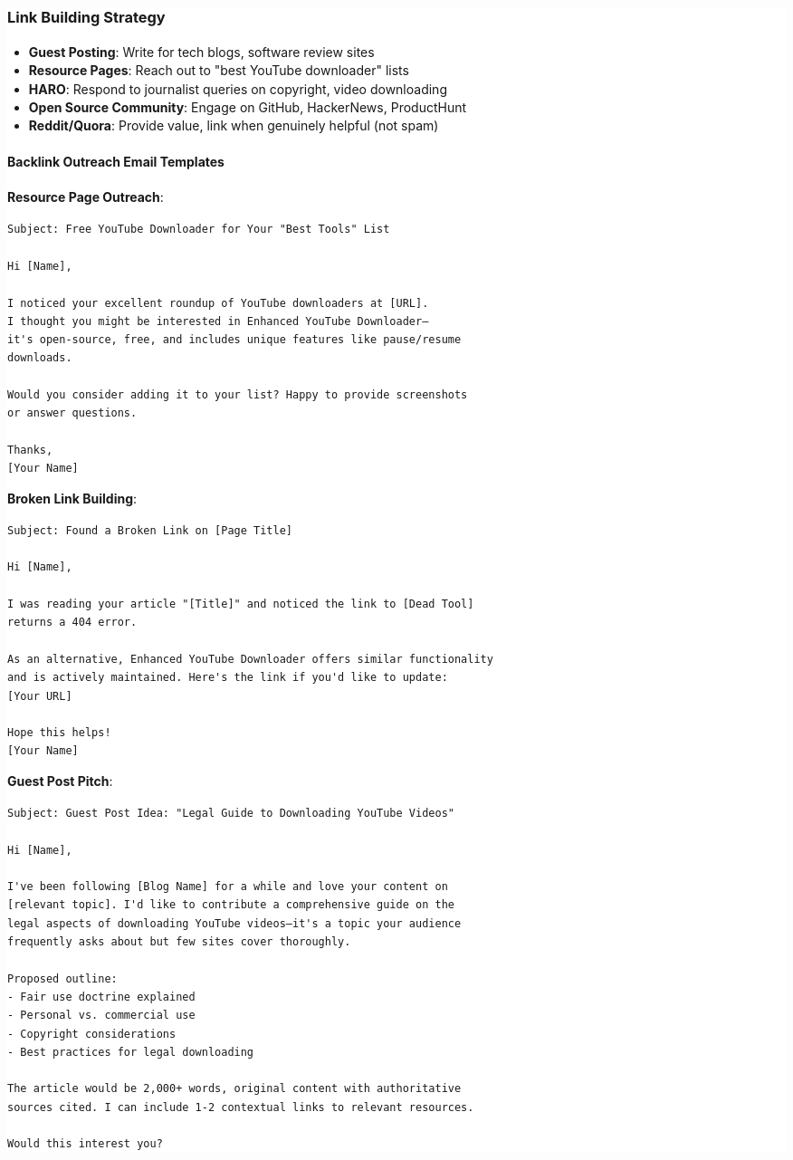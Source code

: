 ### Link Building Strategy
- **Guest Posting**: Write for tech blogs, software review sites
- **Resource Pages**: Reach out to "best YouTube downloader" lists
- **HARO**: Respond to journalist queries on copyright, video downloading
- **Open Source Community**: Engage on GitHub, HackerNews, ProductHunt
- **Reddit/Quora**: Provide value, link when genuinely helpful (not spam)

#### Backlink Outreach Email Templates

**Resource Page Outreach**:
```
Subject: Free YouTube Downloader for Your "Best Tools" List

Hi [Name],

I noticed your excellent roundup of YouTube downloaders at [URL].
I thought you might be interested in Enhanced YouTube Downloader—
it's open-source, free, and includes unique features like pause/resume
downloads.

Would you consider adding it to your list? Happy to provide screenshots
or answer questions.

Thanks,
[Your Name]
```

**Broken Link Building**:
```
Subject: Found a Broken Link on [Page Title]

Hi [Name],

I was reading your article "[Title]" and noticed the link to [Dead Tool]
returns a 404 error.

As an alternative, Enhanced YouTube Downloader offers similar functionality
and is actively maintained. Here's the link if you'd like to update:
[Your URL]

Hope this helps!
[Your Name]
```

**Guest Post Pitch**:
```
Subject: Guest Post Idea: "Legal Guide to Downloading YouTube Videos"

Hi [Name],

I've been following [Blog Name] for a while and love your content on
[relevant topic]. I'd like to contribute a comprehensive guide on the
legal aspects of downloading YouTube videos—it's a topic your audience
frequently asks about but few sites cover thoroughly.

Proposed outline:
- Fair use doctrine explained
- Personal vs. commercial use
- Copyright considerations
- Best practices for legal downloading

The article would be 2,000+ words, original content with authoritative
sources cited. I can include 1-2 contextual links to relevant resources.

Would this interest you?
```